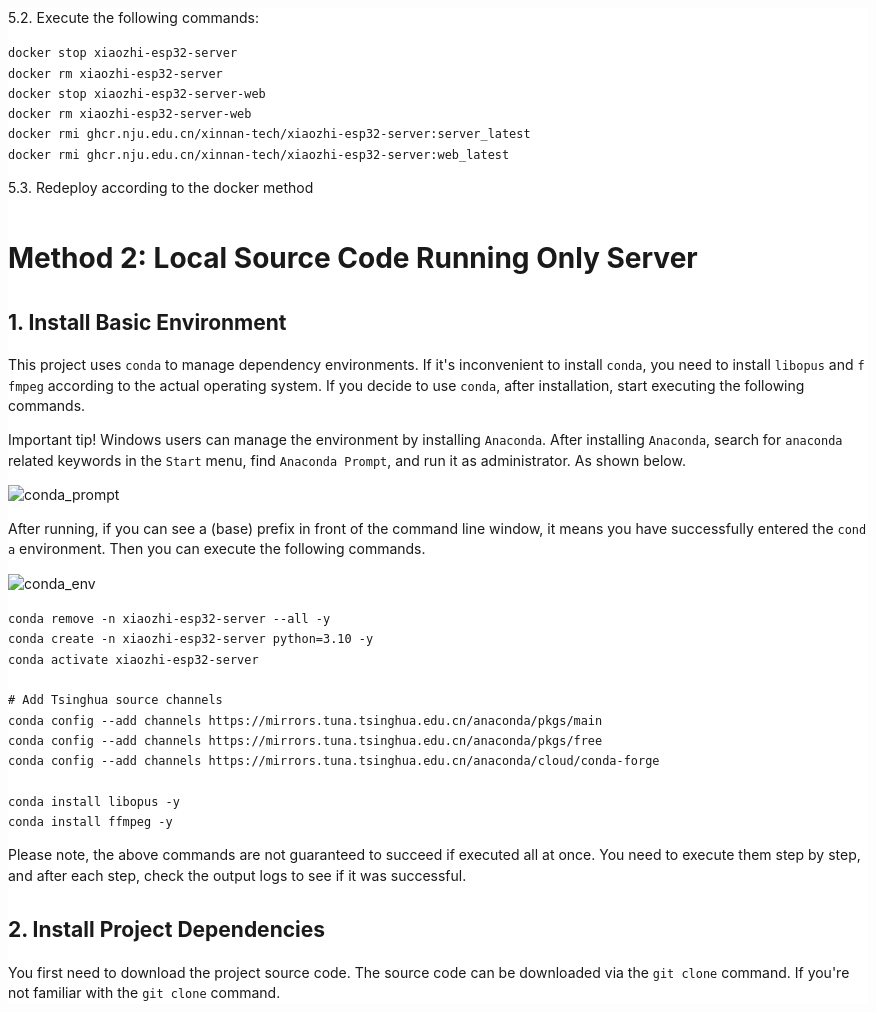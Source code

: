 5.2. Execute the following commands:

```
docker stop xiaozhi-esp32-server
docker rm xiaozhi-esp32-server
docker stop xiaozhi-esp32-server-web
docker rm xiaozhi-esp32-server-web
docker rmi ghcr.nju.edu.cn/xinnan-tech/xiaozhi-esp32-server:server_latest
docker rmi ghcr.nju.edu.cn/xinnan-tech/xiaozhi-esp32-server:web_latest
```

5.3. Redeploy according to the docker method

# Method 2: Local Source Code Running Only Server

## 1. Install Basic Environment

This project uses `conda` to manage dependency environments. If it's inconvenient to install `conda`, you need to install `libopus` and `ffmpeg` according to the actual operating system.
If you decide to use `conda`, after installation, start executing the following commands.

Important tip! Windows users can manage the environment by installing `Anaconda`. After installing `Anaconda`, search for `anaconda` related keywords in the `Start` menu, find `Anaconda Prompt`, and run it as administrator. As shown below.

![conda_prompt](./images/conda_env_1.png)

After running, if you can see a (base) prefix in front of the command line window, it means you have successfully entered the `conda` environment. Then you can execute the following commands.

![conda_env](./images/conda_env_2.png)

```
conda remove -n xiaozhi-esp32-server --all -y
conda create -n xiaozhi-esp32-server python=3.10 -y
conda activate xiaozhi-esp32-server

# Add Tsinghua source channels
conda config --add channels https://mirrors.tuna.tsinghua.edu.cn/anaconda/pkgs/main
conda config --add channels https://mirrors.tuna.tsinghua.edu.cn/anaconda/pkgs/free
conda config --add channels https://mirrors.tuna.tsinghua.edu.cn/anaconda/cloud/conda-forge

conda install libopus -y
conda install ffmpeg -y
```

Please note, the above commands are not guaranteed to succeed if executed all at once. You need to execute them step by step, and after each step, check the output logs to see if it was successful.

## 2. Install Project Dependencies

You first need to download the project source code. The source code can be downloaded via the `git clone` command. If you're not familiar with the `git clone` command.
